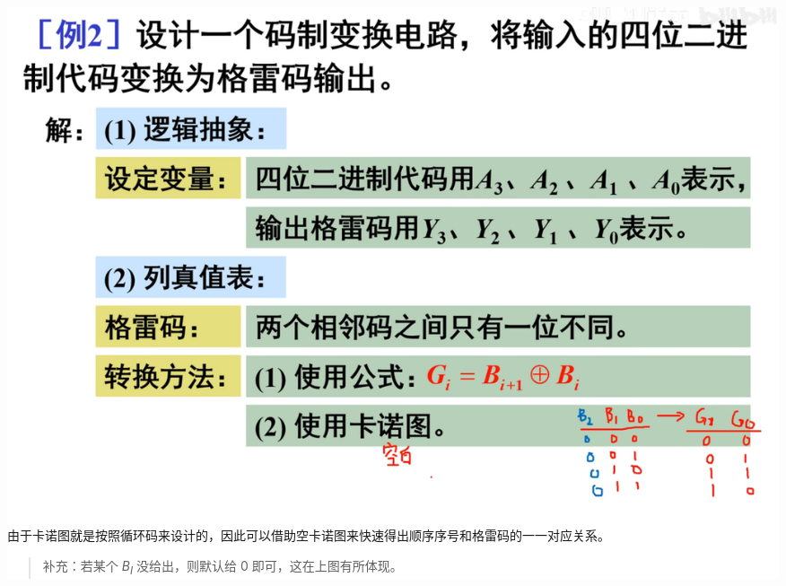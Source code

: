 ![image-20231221120915229](./assets/image-20231221120915229.png)

由于卡诺图就是按照循环码来设计的，因此可以借助空卡诺图来快速得出顺序序号和格雷码的一一对应关系。

>   补充：若某个 $B_I$ 没给出，则默认给 $0$ 即可，这在上图有所体现。

